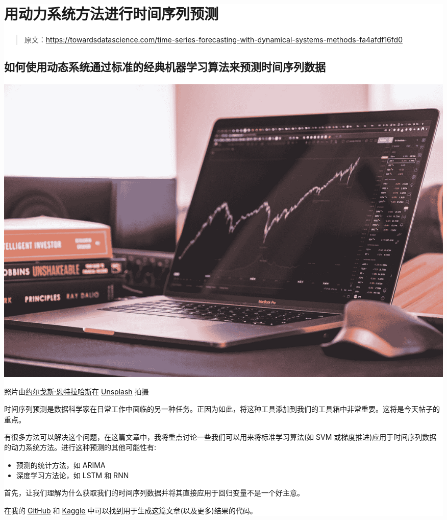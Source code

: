 # 用动力系统方法进行时间序列预测

> 原文：<https://towardsdatascience.com/time-series-forecasting-with-dynamical-systems-methods-fa4afdf16fd0>

## 如何使用动态系统通过标准的经典机器学习算法来预测时间序列数据

![](img/5af26251814879888a255e31d2fce13a.png)

照片由[约尔戈斯·恩特拉哈斯](https://unsplash.com/@yiorgosntrahas?utm_source=medium&utm_medium=referral)在 [Unsplash](https://unsplash.com?utm_source=medium&utm_medium=referral) 拍摄

时间序列预测是数据科学家在日常工作中面临的另一种任务。正因为如此，将这种工具添加到我们的工具箱中非常重要。这将是今天帖子的重点。

有很多方法可以解决这个问题，在这篇文章中，我将重点讨论一些我们可以用来将标准学习算法(如 SVM 或梯度推进)应用于时间序列数据的动力系统方法。进行这种预测的其他可能性有:

*   预测的统计方法，如 ARIMA
*   深度学习方法论，如 LSTM 和 RNN

首先，让我们理解为什么获取我们的时间序列数据并将其直接应用于回归变量不是一个好主意。

在我的 [GitHub](https://github.com/TNanukem/paper_implementations/blob/main/Takens%20Embedding%20Theorem.ipynb) 和 [Kaggle](https://www.kaggle.com/tiagotoledojr/taken-s-embedding-theorem) 中可以找到用于生成这篇文章(以及更多)结果的代码。
